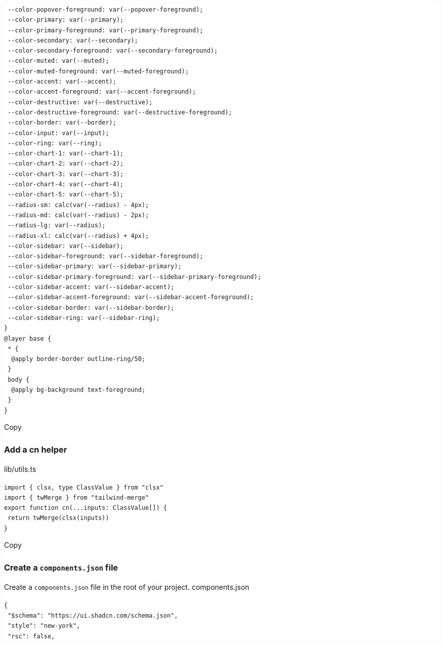 ```
 --color-popover-foreground: var(--popover-foreground);
 --color-primary: var(--primary);
 --color-primary-foreground: var(--primary-foreground);
 --color-secondary: var(--secondary);
 --color-secondary-foreground: var(--secondary-foreground);
 --color-muted: var(--muted);
 --color-muted-foreground: var(--muted-foreground);
 --color-accent: var(--accent);
 --color-accent-foreground: var(--accent-foreground);
 --color-destructive: var(--destructive);
 --color-destructive-foreground: var(--destructive-foreground);
 --color-border: var(--border);
 --color-input: var(--input);
 --color-ring: var(--ring);
 --color-chart-1: var(--chart-1);
 --color-chart-2: var(--chart-2);
 --color-chart-3: var(--chart-3);
 --color-chart-4: var(--chart-4);
 --color-chart-5: var(--chart-5);
 --radius-sm: calc(var(--radius) - 4px);
 --radius-md: calc(var(--radius) - 2px);
 --radius-lg: var(--radius);
 --radius-xl: calc(var(--radius) + 4px);
 --color-sidebar: var(--sidebar);
 --color-sidebar-foreground: var(--sidebar-foreground);
 --color-sidebar-primary: var(--sidebar-primary);
 --color-sidebar-primary-foreground: var(--sidebar-primary-foreground);
 --color-sidebar-accent: var(--sidebar-accent);
 --color-sidebar-accent-foreground: var(--sidebar-accent-foreground);
 --color-sidebar-border: var(--sidebar-border);
 --color-sidebar-ring: var(--sidebar-ring);
}
@layer base {
 * {
  @apply border-border outline-ring/50;
 }
 body {
  @apply bg-background text-foreground;
 }
}
```
Copy
### [](https://ui.shadcn.com/docs/installation/manual#add-a-cn-helper)Add a cn helper
lib/utils.ts
```
import { clsx, type ClassValue } from "clsx"
import { twMerge } from "tailwind-merge"
export function cn(...inputs: ClassValue[]) {
 return twMerge(clsx(inputs))
}
```
Copy
### [](https://ui.shadcn.com/docs/installation/manual#create-a-componentsjson-file)Create a `components.json` file
Create a `components.json` file in the root of your project.
components.json
```
{
 "$schema": "https://ui.shadcn.com/schema.json",
 "style": "new-york",
 "rsc": false,
```